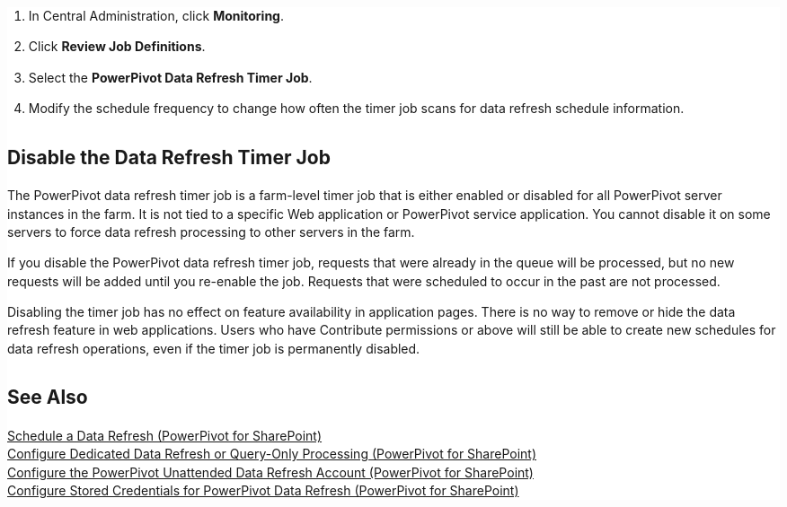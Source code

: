 1.  In Central Administration, click **Monitoring**.  
  
2.  Click **Review Job Definitions**.  
  
3.  Select the **PowerPivot Data Refresh Timer Job**.  
  
4.  Modify the schedule frequency to change how often the timer job scans for data refresh schedule information.  
  
##  <a name="bkmk_disableDR"></a> Disable the Data Refresh Timer Job  
 The PowerPivot data refresh timer job is a farm-level timer job that is either enabled or disabled for all PowerPivot server instances in the farm. It is not tied to a specific Web application or PowerPivot service application. You cannot disable it on some servers to force data refresh processing to other servers in the farm.  
  
 If you disable the PowerPivot data refresh timer job, requests that were already in the queue will be processed, but no new requests will be added until you re-enable the job. Requests that were scheduled to occur in the past are not processed.  
  
 Disabling the timer job has no effect on feature availability in application pages. There is no way to remove or hide the data refresh feature in web applications. Users who have Contribute permissions or above will still be able to create new schedules for data refresh operations, even if the timer job is permanently disabled.  
  
## See Also  
 [Schedule a Data Refresh &#40;PowerPivot for SharePoint&#41;](schedule-a-data-refresh-powerpivot-for-sharepoint.md)   
 [Configure Dedicated Data Refresh or Query-Only Processing &#40;PowerPivot for SharePoint&#41;](configure-dedicated-data-refresh-query-only-processing-powerpivot-sharepoint.md)   
 [Configure the PowerPivot Unattended Data Refresh Account &#40;PowerPivot for SharePoint&#41;](configure-unattended-data-refresh-account-powerpivot-sharepoint.md)   
 [Configure Stored Credentials for PowerPivot Data Refresh &#40;PowerPivot for SharePoint&#41;](configure-stored-credentials-data-refresh-powerpivot-sharepoint.md)  
  
  
